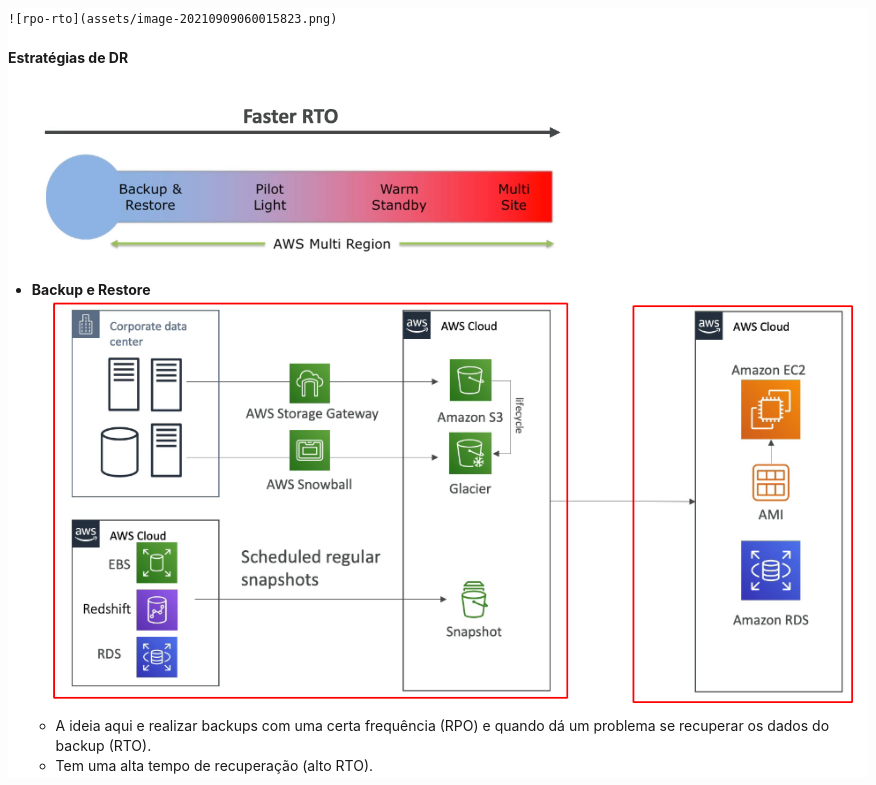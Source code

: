     ![rpo-rto](assets/image-20210909060015823.png)

#### Estratégias de DR

![dr-estrategias](assets/image-20210909061054824.png)

- **Backup e Restore**
  ​ ![bkp-restore](assets/image-20210909061455821.png)
  - A ideia aqui e realizar backups com uma certa frequência (RPO) e quando dá um problema se recuperar os dados do backup (RTO).
  - Tem uma alta tempo de recuperação (alto RTO).